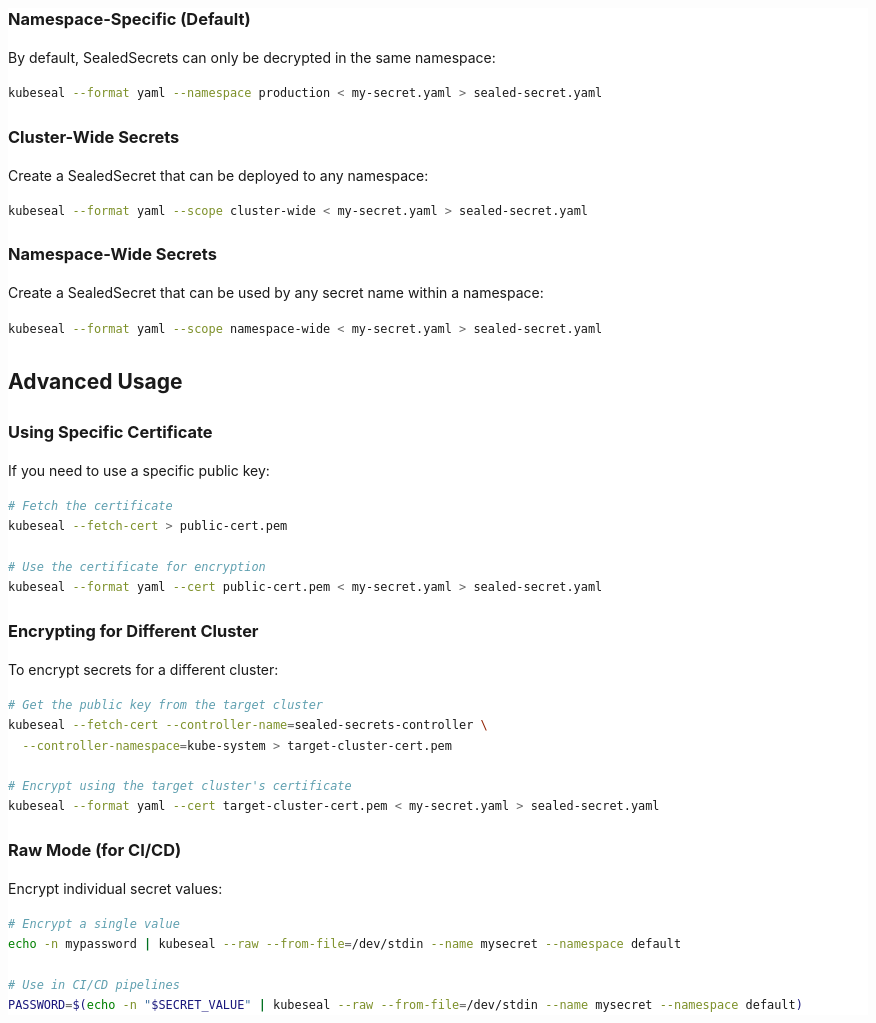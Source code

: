 ### Namespace-Specific (Default)

By default, SealedSecrets can only be decrypted in the same namespace:

```bash
kubeseal --format yaml --namespace production < my-secret.yaml > sealed-secret.yaml
```

### Cluster-Wide Secrets

Create a SealedSecret that can be deployed to any namespace:

```bash
kubeseal --format yaml --scope cluster-wide < my-secret.yaml > sealed-secret.yaml
```

### Namespace-Wide Secrets

Create a SealedSecret that can be used by any secret name within a namespace:

```bash
kubeseal --format yaml --scope namespace-wide < my-secret.yaml > sealed-secret.yaml
```

## Advanced Usage

### Using Specific Certificate

If you need to use a specific public key:

```bash
# Fetch the certificate
kubeseal --fetch-cert > public-cert.pem

# Use the certificate for encryption
kubeseal --format yaml --cert public-cert.pem < my-secret.yaml > sealed-secret.yaml
```

### Encrypting for Different Cluster

To encrypt secrets for a different cluster:

```bash
# Get the public key from the target cluster
kubeseal --fetch-cert --controller-name=sealed-secrets-controller \
  --controller-namespace=kube-system > target-cluster-cert.pem

# Encrypt using the target cluster's certificate
kubeseal --format yaml --cert target-cluster-cert.pem < my-secret.yaml > sealed-secret.yaml
```

### Raw Mode (for CI/CD)

Encrypt individual secret values:

```bash
# Encrypt a single value
echo -n mypassword | kubeseal --raw --from-file=/dev/stdin --name mysecret --namespace default

# Use in CI/CD pipelines
PASSWORD=$(echo -n "$SECRET_VALUE" | kubeseal --raw --from-file=/dev/stdin --name mysecret --namespace default)
```
